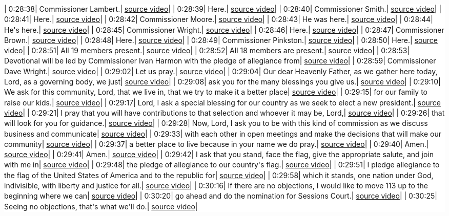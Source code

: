 | 0:28:38| Commissioner Lambert.| [source video](https://archive.org/details/cocom080922beerbusinesspart1?start=1718)|
| 0:28:39| Here.| [source video](https://archive.org/details/cocom080922beerbusinesspart1?start=1719)|
| 0:28:40| Commissioner Smith.| [source video](https://archive.org/details/cocom080922beerbusinesspart1?start=1720)|
| 0:28:41| Here.| [source video](https://archive.org/details/cocom080922beerbusinesspart1?start=1721)|
| 0:28:42| Commissioner Moore.| [source video](https://archive.org/details/cocom080922beerbusinesspart1?start=1722)|
| 0:28:43| He was here.| [source video](https://archive.org/details/cocom080922beerbusinesspart1?start=1723)|
| 0:28:44| He's here.| [source video](https://archive.org/details/cocom080922beerbusinesspart1?start=1724)|
| 0:28:45| Commissioner Wright.| [source video](https://archive.org/details/cocom080922beerbusinesspart1?start=1725)|
| 0:28:46| Here.| [source video](https://archive.org/details/cocom080922beerbusinesspart1?start=1726)|
| 0:28:47| Commissioner Brown.| [source video](https://archive.org/details/cocom080922beerbusinesspart1?start=1727)|
| 0:28:48| Here.| [source video](https://archive.org/details/cocom080922beerbusinesspart1?start=1728)|
| 0:28:49| Commissioner Pinkston.| [source video](https://archive.org/details/cocom080922beerbusinesspart1?start=1729)|
| 0:28:50| Here.| [source video](https://archive.org/details/cocom080922beerbusinesspart1?start=1730)|
| 0:28:51| All 19 members present.| [source video](https://archive.org/details/cocom080922beerbusinesspart1?start=1731)|
| 0:28:52| All 18 members are present.| [source video](https://archive.org/details/cocom080922beerbusinesspart1?start=1732)|
| 0:28:53| Devotional will be led by Commissioner Ivan Harmon with the pledge of allegiance from| [source video](https://archive.org/details/cocom080922beerbusinesspart1?start=1733)|
| 0:28:59| Commissioner Dave Wright.| [source video](https://archive.org/details/cocom080922beerbusinesspart1?start=1739)|
| 0:29:02| Let us pray.| [source video](https://archive.org/details/cocom080922beerbusinesspart1?start=1742)|
| 0:29:04| Our dear Heavenly Father, as we gather here today, Lord, as a governing body, we just| [source video](https://archive.org/details/cocom080922beerbusinesspart1?start=1744)|
| 0:29:08| ask you for the many blessings you give us.| [source video](https://archive.org/details/cocom080922beerbusinesspart1?start=1748)|
| 0:29:10| We ask for this community, Lord, that we live in, that we try to make it a better place| [source video](https://archive.org/details/cocom080922beerbusinesspart1?start=1750)|
| 0:29:15| for our family to raise our kids.| [source video](https://archive.org/details/cocom080922beerbusinesspart1?start=1755)|
| 0:29:17| Lord, I ask a special blessing for our country as we seek to elect a new president.| [source video](https://archive.org/details/cocom080922beerbusinesspart1?start=1757)|
| 0:29:21| I pray that you will have contributions to that selection and whoever it may be, Lord,| [source video](https://archive.org/details/cocom080922beerbusinesspart1?start=1761)|
| 0:29:26| that will look for you for guidance.| [source video](https://archive.org/details/cocom080922beerbusinesspart1?start=1766)|
| 0:29:28| Now, Lord, I ask you to be with this kind of commission as we discuss business and communicate| [source video](https://archive.org/details/cocom080922beerbusinesspart1?start=1768)|
| 0:29:33| with each other in open meetings and make the decisions that will make our community| [source video](https://archive.org/details/cocom080922beerbusinesspart1?start=1773)|
| 0:29:37| a better place to live because in your name we do pray.| [source video](https://archive.org/details/cocom080922beerbusinesspart1?start=1777)|
| 0:29:40| Amen.| [source video](https://archive.org/details/cocom080922beerbusinesspart1?start=1780)|
| 0:29:41| Amen.| [source video](https://archive.org/details/cocom080922beerbusinesspart1?start=1781)|
| 0:29:42| I ask that you stand, face the flag, give the appropriate salute, and join with me in| [source video](https://archive.org/details/cocom080922beerbusinesspart1?start=1782)|
| 0:29:48| the pledge of allegiance to our country's flag.| [source video](https://archive.org/details/cocom080922beerbusinesspart1?start=1788)|
| 0:29:51| I pledge allegiance to the flag of the United States of America and to the republic for| [source video](https://archive.org/details/cocom080922beerbusinesspart1?start=1791)|
| 0:29:58| which it stands, one nation under God, indivisible, with liberty and justice for all.| [source video](https://archive.org/details/cocom080922beerbusinesspart1?start=1798)|
| 0:30:16| If there are no objections, I would like to move 113 up to the beginning where we can| [source video](https://archive.org/details/cocom080922beerbusinesspart1?start=1816)|
| 0:30:20| go ahead and do the nomination for Sessions Court.| [source video](https://archive.org/details/cocom080922beerbusinesspart1?start=1820)|
| 0:30:25| Seeing no objections, that's what we'll do.| [source video](https://archive.org/details/cocom080922beerbusinesspart1?start=1825)|